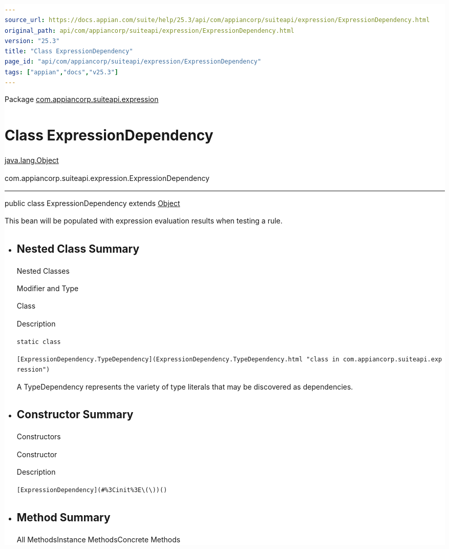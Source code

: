 ```yaml
---
source_url: https://docs.appian.com/suite/help/25.3/api/com/appiancorp/suiteapi/expression/ExpressionDependency.html
original_path: api/com/appiancorp/suiteapi/expression/ExpressionDependency.html
version: "25.3"
title: "Class ExpressionDependency"
page_id: "api/com/appiancorp/suiteapi/expression/ExpressionDependency"
tags: ["appian","docs","v25.3"]
---
```



Package [com.appiancorp.suiteapi.expression](package-summary.html)

# Class ExpressionDependency

[java.lang.Object](https://docs.oracle.com/en/java/javase/17/docs/api/java.base/java/lang/Object.html "class or interface in java.lang")

com.appiancorp.suiteapi.expression.ExpressionDependency

* * *

public class ExpressionDependency extends [Object](https://docs.oracle.com/en/java/javase/17/docs/api/java.base/java/lang/Object.html "class or interface in java.lang")

This bean will be populated with expression evaluation results when testing a rule.

-   ## Nested Class Summary

    Nested Classes

    Modifier and Type

    Class

    Description

    `static class` 

    `[ExpressionDependency.TypeDependency](ExpressionDependency.TypeDependency.html "class in com.appiancorp.suiteapi.expression")`

    A TypeDependency represents the variety of type literals that may be discovered as dependencies.

-   ## Constructor Summary

    Constructors

    Constructor

    Description

    `[ExpressionDependency](#%3Cinit%3E\(\))()`

-   ## Method Summary

    All MethodsInstance MethodsConcrete Methods
